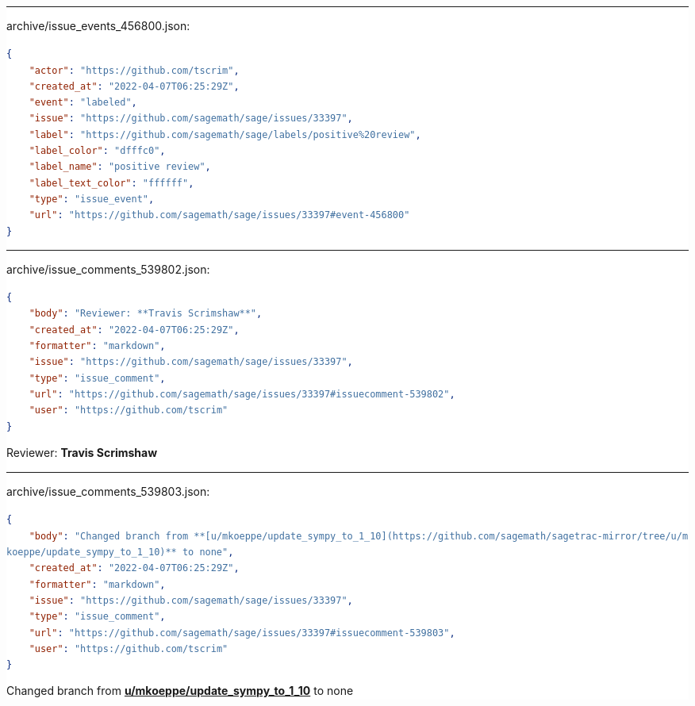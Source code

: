 

---

archive/issue_events_456800.json:
```json
{
    "actor": "https://github.com/tscrim",
    "created_at": "2022-04-07T06:25:29Z",
    "event": "labeled",
    "issue": "https://github.com/sagemath/sage/issues/33397",
    "label": "https://github.com/sagemath/sage/labels/positive%20review",
    "label_color": "dfffc0",
    "label_name": "positive review",
    "label_text_color": "ffffff",
    "type": "issue_event",
    "url": "https://github.com/sagemath/sage/issues/33397#event-456800"
}
```



---

archive/issue_comments_539802.json:
```json
{
    "body": "Reviewer: **Travis Scrimshaw**",
    "created_at": "2022-04-07T06:25:29Z",
    "formatter": "markdown",
    "issue": "https://github.com/sagemath/sage/issues/33397",
    "type": "issue_comment",
    "url": "https://github.com/sagemath/sage/issues/33397#issuecomment-539802",
    "user": "https://github.com/tscrim"
}
```

Reviewer: **Travis Scrimshaw**



---

archive/issue_comments_539803.json:
```json
{
    "body": "Changed branch from **[u/mkoeppe/update_sympy_to_1_10](https://github.com/sagemath/sagetrac-mirror/tree/u/mkoeppe/update_sympy_to_1_10)** to none",
    "created_at": "2022-04-07T06:25:29Z",
    "formatter": "markdown",
    "issue": "https://github.com/sagemath/sage/issues/33397",
    "type": "issue_comment",
    "url": "https://github.com/sagemath/sage/issues/33397#issuecomment-539803",
    "user": "https://github.com/tscrim"
}
```

Changed branch from **[u/mkoeppe/update_sympy_to_1_10](https://github.com/sagemath/sagetrac-mirror/tree/u/mkoeppe/update_sympy_to_1_10)** to none
